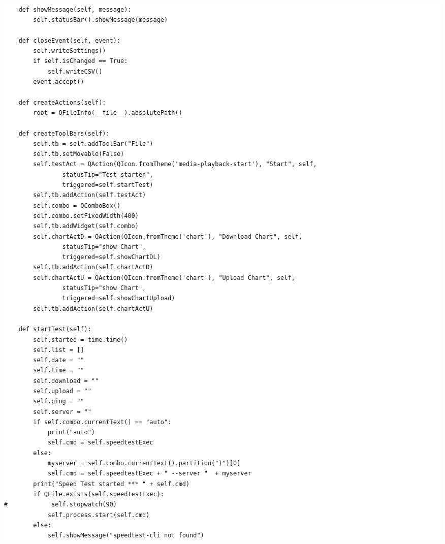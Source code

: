         def showMessage(self, message):
            self.statusBar().showMessage(message)
     
        def closeEvent(self, event):
            self.writeSettings()
            if self.isChanged == True:
                self.writeCSV()
            event.accept()
     
        def createActions(self):
            root = QFileInfo(__file__).absolutePath()
     
        def createToolBars(self):
            self.tb = self.addToolBar("File")
            self.tb.setMovable(False)
            self.testAct = QAction(QIcon.fromTheme('media-playback-start'), "Start", self,
                    statusTip="Test starten",
                    triggered=self.startTest)
            self.tb.addAction(self.testAct)
            self.combo = QComboBox()
            self.combo.setFixedWidth(400)
            self.tb.addWidget(self.combo)
            self.chartActD = QAction(QIcon.fromTheme('chart'), "Download Chart", self,
                    statusTip="show Chart",
                    triggered=self.showChartDL)
            self.tb.addAction(self.chartActD)
            self.chartActU = QAction(QIcon.fromTheme('chart'), "Upload Chart", self,
                    statusTip="show Chart",
                    triggered=self.showChartUpload)
            self.tb.addAction(self.chartActU)
     
        def startTest(self):
            self.started = time.time()
            self.list = []
            self.date = ""
            self.time = ""
            self.download = ""
            self.upload = ""
            self.ping = ""
            self.server = ""
            if self.combo.currentText() == "auto":
                print("auto")
                self.cmd = self.speedtestExec
            else:
                myserver = self.combo.currentText().partition(")")[0]
                self.cmd = self.speedtestExec + " --server "  + myserver
            print("Speed Test started *** " + self.cmd)
            if QFile.exists(self.speedtestExec):
    #            self.stopwatch(90)
                self.process.start(self.cmd)
            else:
                self.showMessage("speedtest-cli not found")
     